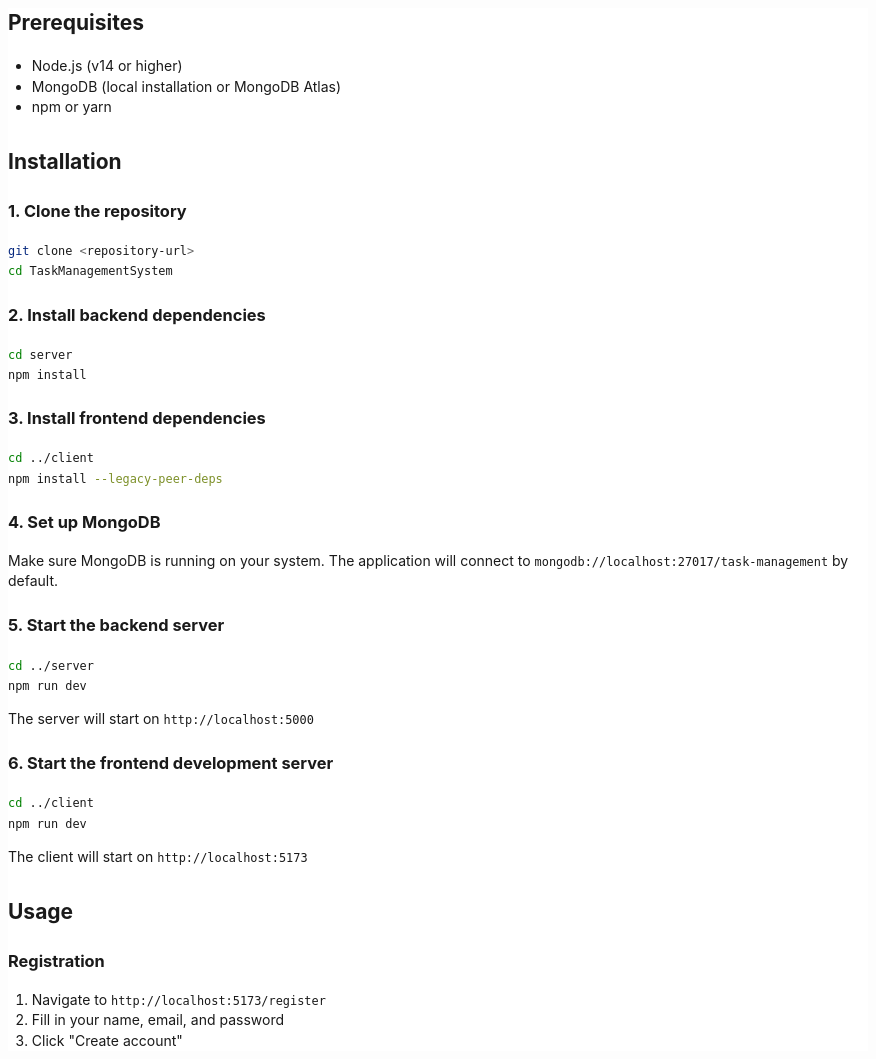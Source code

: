## Prerequisites

- Node.js (v14 or higher)
- MongoDB (local installation or MongoDB Atlas)
- npm or yarn

## Installation

### 1. Clone the repository
```bash
git clone <repository-url>
cd TaskManagementSystem
```

### 2. Install backend dependencies
```bash
cd server
npm install
```

### 3. Install frontend dependencies
```bash
cd ../client
npm install --legacy-peer-deps
```

### 4. Set up MongoDB
Make sure MongoDB is running on your system. The application will connect to `mongodb://localhost:27017/task-management` by default.

### 5. Start the backend server
```bash
cd ../server
npm run dev
```
The server will start on `http://localhost:5000`

### 6. Start the frontend development server
```bash
cd ../client
npm run dev
```
The client will start on `http://localhost:5173`

## Usage

### Registration
1. Navigate to `http://localhost:5173/register`
2. Fill in your name, email, and password
3. Click "Create account"
